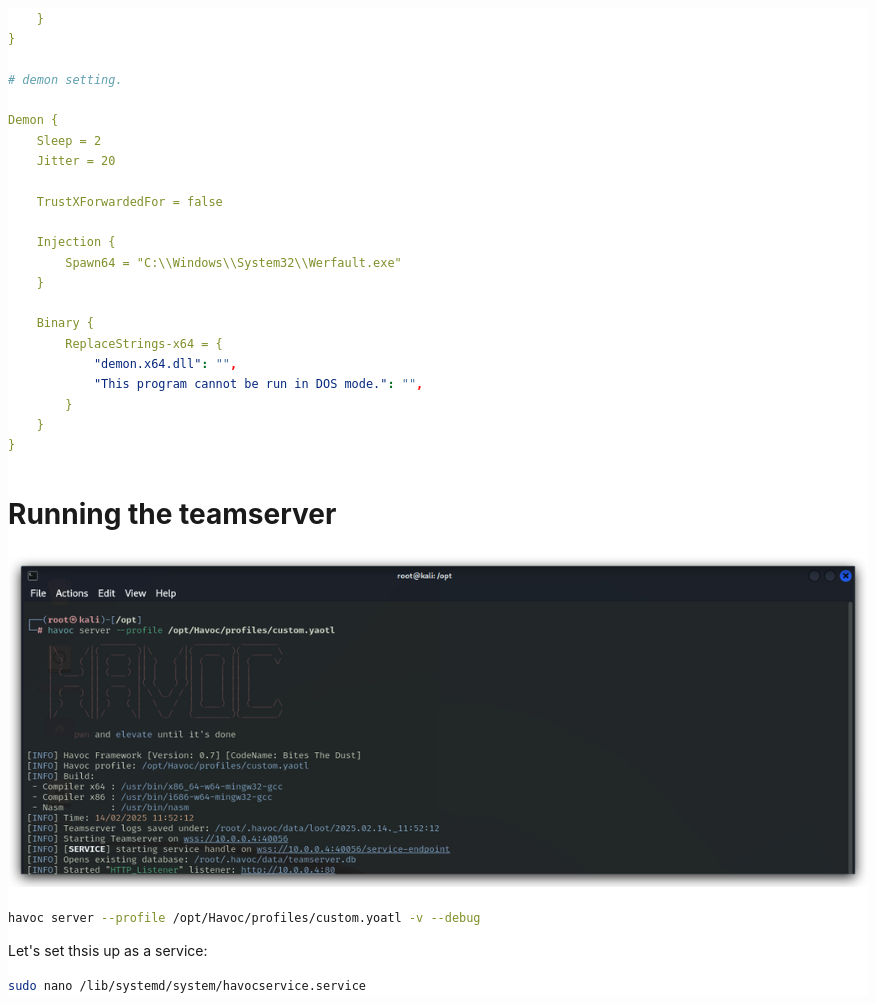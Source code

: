 ```yaml
    }
}

# demon setting.

Demon {
    Sleep = 2
    Jitter = 20

    TrustXForwardedFor = false

    Injection {
        Spawn64 = "C:\\Windows\\System32\\Werfault.exe"
    }

    Binary {
        ReplaceStrings-x64 = {
            "demon.x64.dll": "",
            "This program cannot be run in DOS mode.": "",
        }
    }
}
```

# Running the teamserver

![Screenshot](./images/havoc_team.jpg)
```bash
havoc server --profile /opt/Havoc/profiles/custom.yoatl -v --debug
```

Let's set thsis up as a service:

```bash
sudo nano /lib/systemd/system/havocservice.service
```
